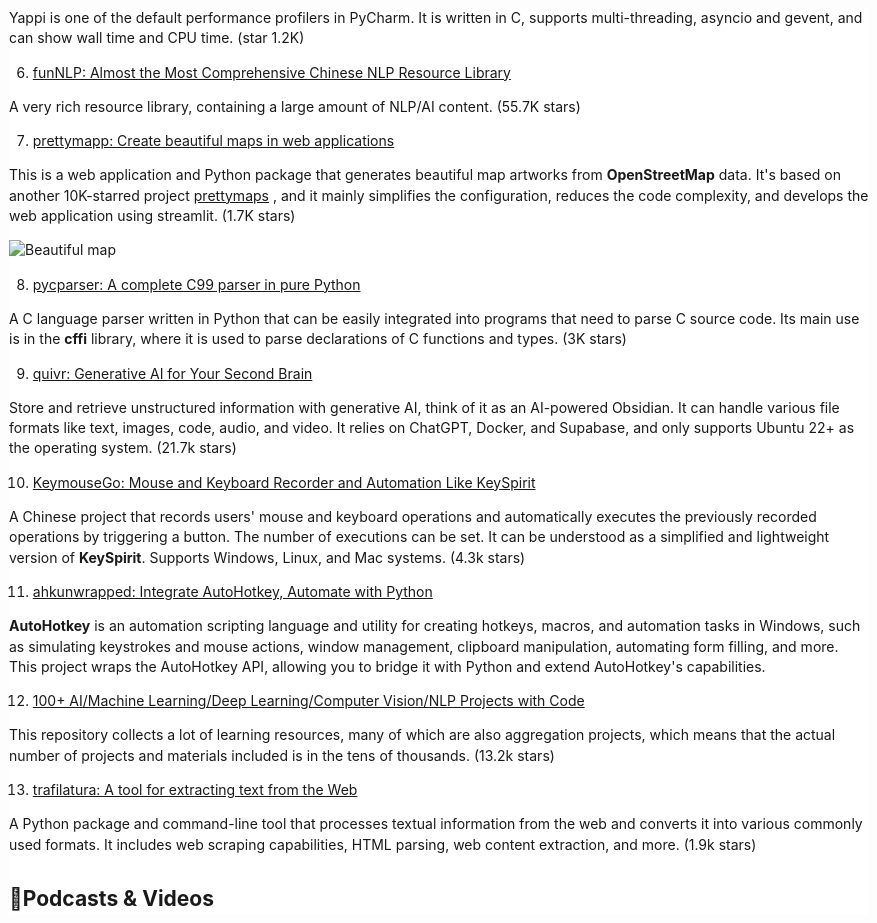 Yappi is one of the default performance profilers in PyCharm. It is written in C, supports multi-threading, asyncio and gevent, and can show wall time and CPU time. (star 1.2K)

6. [funNLP: Almost the Most Comprehensive Chinese NLP Resource Library](https://github.com/fighting41love/funNLP)

A very rich resource library, containing a large amount of NLP/AI content. (55.7K stars)

7. [prettymapp: Create beautiful maps in web applications](https://github.com/chrieke/prettymapp)

This is a web application and Python package that generates beautiful map artworks from **OpenStreetMap** data. It's based on another 10K-starred project [prettymaps](https://github.com/marceloprates/prettymaps) , and it mainly simplifies the configuration, reduces the code complexity, and develops the web application using streamlit. (1.7K stars)

![Beautiful map](https://img.pythoncat.top/2023-08-26-barcelona.png)

8. [pycparser: A complete C99 parser in pure Python](https://github.com/eliben/pycparser)

A C language parser written in Python that can be easily integrated into programs that need to parse C source code. Its main use is in the **cffi** library, where it is used to parse declarations of C functions and types. (3K stars)

9. [quivr: Generative AI for Your Second Brain](https://github.com/StanGirard/quivr)

Store and retrieve unstructured information with generative AI, think of it as an AI-powered Obsidian. It can handle various file formats like text, images, code, audio, and video. It relies on ChatGPT, Docker, and Supabase, and only supports Ubuntu 22+ as the operating system. (21.7k stars)

10. [KeymouseGo: Mouse and Keyboard Recorder and Automation Like KeySpirit](https://github.com/taojy123/KeymouseGo)

A Chinese project that records users' mouse and keyboard operations and automatically executes the previously recorded operations by triggering a button. The number of executions can be set. It can be understood as a simplified and lightweight version of **KeySpirit**. Supports Windows, Linux, and Mac systems. (4.3k stars)

11. [ahkunwrapped: Integrate AutoHotkey, Automate with Python](https://github.com/CodeOptimist/ahkunwrapped)

**AutoHotkey** is an automation scripting language and utility for creating hotkeys, macros, and automation tasks in Windows, such as simulating keystrokes and mouse actions, window management, clipboard manipulation, automating form filling, and more. This project wraps the AutoHotkey API, allowing you to bridge it with Python and extend AutoHotkey's capabilities.

12. [100+ AI/Machine Learning/Deep Learning/Computer Vision/NLP Projects with Code](https://github.com/ashishpatel26/500-AI-Machine-learning-Deep-learning-Computer-vision-NLP-Projects-with-code)

This repository collects a lot of learning resources, many of which are also aggregation projects, which means that the actual number of projects and materials included is in the tens of thousands. (13.2k stars)

13. [trafilatura: A tool for extracting text from the Web](https://github.com/adbar/trafilatura)

A Python package and command-line tool that processes textual information from the web and converts it into various commonly used formats. It includes web scraping capabilities, HTML parsing, web content extraction, and more. (1.9k stars)

## 🐢Podcasts & Videos
